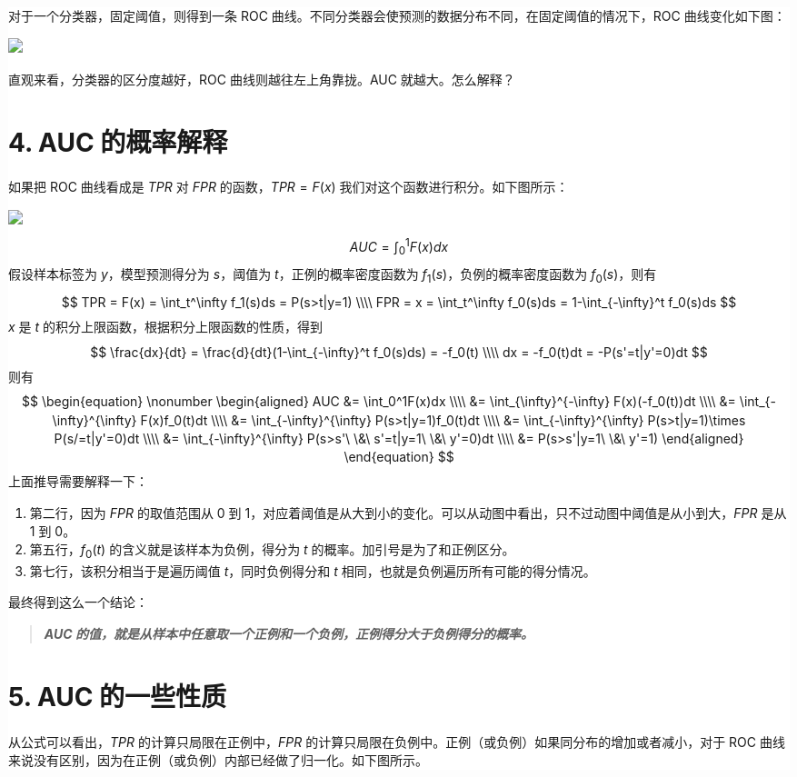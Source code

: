 对于一个分类器，固定阈值，则得到一条 ROC 曲线。不同分类器会使预测的数据分布不同，在固定阈值的情况下，ROC 曲线变化如下图：

![](https://cdn.jsdelivr.net/gh/rogerspy/blog-imgs/roc-auc4.gif)

直观来看，分类器的区分度越好，ROC 曲线则越往左上角靠拢。AUC 就越大。怎么解释？

# 4. AUC 的概率解释

如果把 ROC 曲线看成是 $TPR$ 对 $FPR$ 的函数，$TPR=F(x)$ 我们对这个函数进行积分。如下图所示：

![](https://cdn.jsdelivr.net/gh/rogerspy/blog-imgs/roc-auc5.jpg)
$$
AUC = \int_{0}^1F(x)dx
$$
假设样本标签为 $y$，模型预测得分为 $s$，阈值为 $t$，正例的概率密度函数为 $f_1(s)$，负例的概率密度函数为 $f_0(s)$，则有
$$
TPR = F(x) = \int_t^\infty f_1(s)ds = P(s>t|y=1) \\\\
FPR = x = \int_t^\infty f_0(s)ds = 1-\int_{-\infty}^t f_0(s)ds
$$
$x$ 是 $t$ 的积分上限函数，根据积分上限函数的性质，得到
$$
\frac{dx}{dt} = \frac{d}{dt}(1-\int_{-\infty}^t f_0(s)ds) = -f_0(t) \\\\
dx = -f_0(t)dt = -P(s'=t|y'=0)dt
$$
则有
$$
\begin{equation} \nonumber
\begin{aligned}
AUC &= \int_0^1F(x)dx \\\\
    &= \int_{\infty}^{-\infty} F(x)(-f_0(t))dt \\\\
    &= \int_{-\infty}^{\infty} F(x)f_0(t)dt \\\\
    &= \int_{-\infty}^{\infty} P(s>t|y=1)f_0(t)dt \\\\
    &= \int_{-\infty}^{\infty} P(s>t|y=1)\times P(s/=t|y'=0)dt \\\\
    &= \int_{-\infty}^{\infty} P(s>s'\ \&\ s'=t|y=1\ \&\ y'=0)dt \\\\
    &= P(s>s'|y=1\ \&\ y'=1)
\end{aligned}
\end{equation}
$$
上面推导需要解释一下：

1. 第二行，因为 $FPR$ 的取值范围从 0 到 1，对应着阈值是从大到小的变化。可以从动图中看出，只不过动图中阈值是从小到大，$FPR$ 是从 1 到 0。
2. 第五行，$f_0(t)$ 的含义就是该样本为负例，得分为 $t$ 的概率。加引号是为了和正例区分。
3. 第七行，该积分相当于是遍历阈值 $t$，同时负例得分和 $t$ 相同，也就是负例遍历所有可能的得分情况。

最终得到这么一个结论：

> ***AUC 的值，就是从样本中任意取一个正例和一个负例，正例得分大于负例得分的概率。***

# 5. AUC 的一些性质

从公式可以看出，$TPR$ 的计算只局限在正例中，$FPR$ 的计算只局限在负例中。正例（或负例）如果同分布的增加或者减小，对于 ROC 曲线来说没有区别，因为在正例（或负例）内部已经做了归一化。如下图所示。
